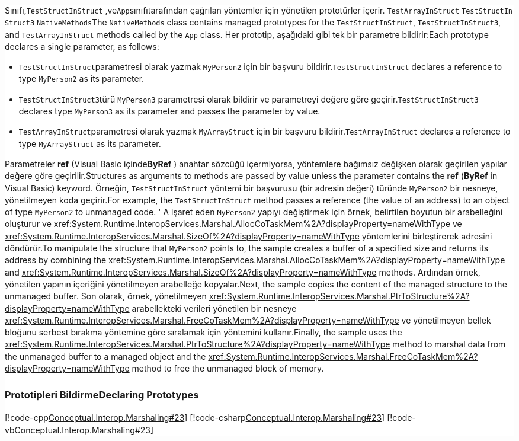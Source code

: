  <span data-ttu-id="781d1-162">Sınıfı,`TestStructInStruct` ,ve`App`sınıfıtarafından çağrılan yöntemler için yönetilen prototürler içerir. `TestArrayInStruct` `TestStructInStruct3` `NativeMethods`</span><span class="sxs-lookup"><span data-stu-id="781d1-162">The `NativeMethods` class contains managed prototypes for the `TestStructInStruct`, `TestStructInStruct3`, and `TestArrayInStruct` methods called by the `App` class.</span></span> <span data-ttu-id="781d1-163">Her prototip, aşağıdaki gibi tek bir parametre bildirir:</span><span class="sxs-lookup"><span data-stu-id="781d1-163">Each prototype declares a single parameter, as follows:</span></span>  
  
- <span data-ttu-id="781d1-164">`TestStructInStruct`parametresi olarak yazmak `MyPerson2` için bir başvuru bildirir.</span><span class="sxs-lookup"><span data-stu-id="781d1-164">`TestStructInStruct` declares a reference to type `MyPerson2` as its parameter.</span></span>  
  
- <span data-ttu-id="781d1-165">`TestStructInStruct3`türü `MyPerson3` parametresi olarak bildirir ve parametreyi değere göre geçirir.</span><span class="sxs-lookup"><span data-stu-id="781d1-165">`TestStructInStruct3` declares type `MyPerson3` as its parameter and passes the parameter by value.</span></span>  
  
- <span data-ttu-id="781d1-166">`TestArrayInStruct`parametresi olarak yazmak `MyArrayStruct` için bir başvuru bildirir.</span><span class="sxs-lookup"><span data-stu-id="781d1-166">`TestArrayInStruct` declares a reference to type `MyArrayStruct` as its parameter.</span></span>  
  
 <span data-ttu-id="781d1-167">Parametreler **ref** (Visual Basic içinde**ByRef** ) anahtar sözcüğü içermiyorsa, yöntemlere bağımsız değişken olarak geçirilen yapılar değere göre geçirilir.</span><span class="sxs-lookup"><span data-stu-id="781d1-167">Structures as arguments to methods are passed by value unless the parameter contains the **ref** (**ByRef** in Visual Basic) keyword.</span></span> <span data-ttu-id="781d1-168">Örneğin, `TestStructInStruct` yöntemi bir başvurusu (bir adresin değeri) türünde `MyPerson2` bir nesneye, yönetilmeyen koda geçirir.</span><span class="sxs-lookup"><span data-stu-id="781d1-168">For example, the `TestStructInStruct` method passes a reference (the value of an address) to an object of type `MyPerson2` to unmanaged code.</span></span> <span data-ttu-id="781d1-169">' A işaret eden `MyPerson2` yapıyı değiştirmek için örnek, belirtilen boyutun bir arabelleğini oluşturur ve <xref:System.Runtime.InteropServices.Marshal.AllocCoTaskMem%2A?displayProperty=nameWithType> ve <xref:System.Runtime.InteropServices.Marshal.SizeOf%2A?displayProperty=nameWithType> yöntemlerini birleştirerek adresini döndürür.</span><span class="sxs-lookup"><span data-stu-id="781d1-169">To manipulate the structure that `MyPerson2` points to, the sample creates a buffer of a specified size and returns its address by combining the <xref:System.Runtime.InteropServices.Marshal.AllocCoTaskMem%2A?displayProperty=nameWithType> and <xref:System.Runtime.InteropServices.Marshal.SizeOf%2A?displayProperty=nameWithType> methods.</span></span> <span data-ttu-id="781d1-170">Ardından örnek, yönetilen yapının içeriğini yönetilmeyen arabelleğe kopyalar.</span><span class="sxs-lookup"><span data-stu-id="781d1-170">Next, the sample copies the content of the managed structure to the unmanaged buffer.</span></span> <span data-ttu-id="781d1-171">Son olarak, örnek, yönetilmeyen <xref:System.Runtime.InteropServices.Marshal.PtrToStructure%2A?displayProperty=nameWithType> arabellekteki verileri yönetilen bir nesneye <xref:System.Runtime.InteropServices.Marshal.FreeCoTaskMem%2A?displayProperty=nameWithType> ve yönetilmeyen bellek bloğunu serbest bırakma yöntemine göre sıralamak için yöntemini kullanır.</span><span class="sxs-lookup"><span data-stu-id="781d1-171">Finally, the sample uses the <xref:System.Runtime.InteropServices.Marshal.PtrToStructure%2A?displayProperty=nameWithType> method to marshal data from the unmanaged buffer to a managed object and the <xref:System.Runtime.InteropServices.Marshal.FreeCoTaskMem%2A?displayProperty=nameWithType> method to free the unmanaged block of memory.</span></span>  
  
### <a name="declaring-prototypes"></a><span data-ttu-id="781d1-172">Prototipleri Bildirme</span><span class="sxs-lookup"><span data-stu-id="781d1-172">Declaring Prototypes</span></span>  
 [!code-cpp[Conceptual.Interop.Marshaling#23](../../../samples/snippets/cpp/VS_Snippets_CLR/conceptual.interop.marshaling/cpp/structures.cpp#23)]
 [!code-csharp[Conceptual.Interop.Marshaling#23](../../../samples/snippets/csharp/VS_Snippets_CLR/conceptual.interop.marshaling/cs/structures.cs#23)]
 [!code-vb[Conceptual.Interop.Marshaling#23](../../../samples/snippets/visualbasic/VS_Snippets_CLR/conceptual.interop.marshaling/vb/structures.vb#23)]  
  